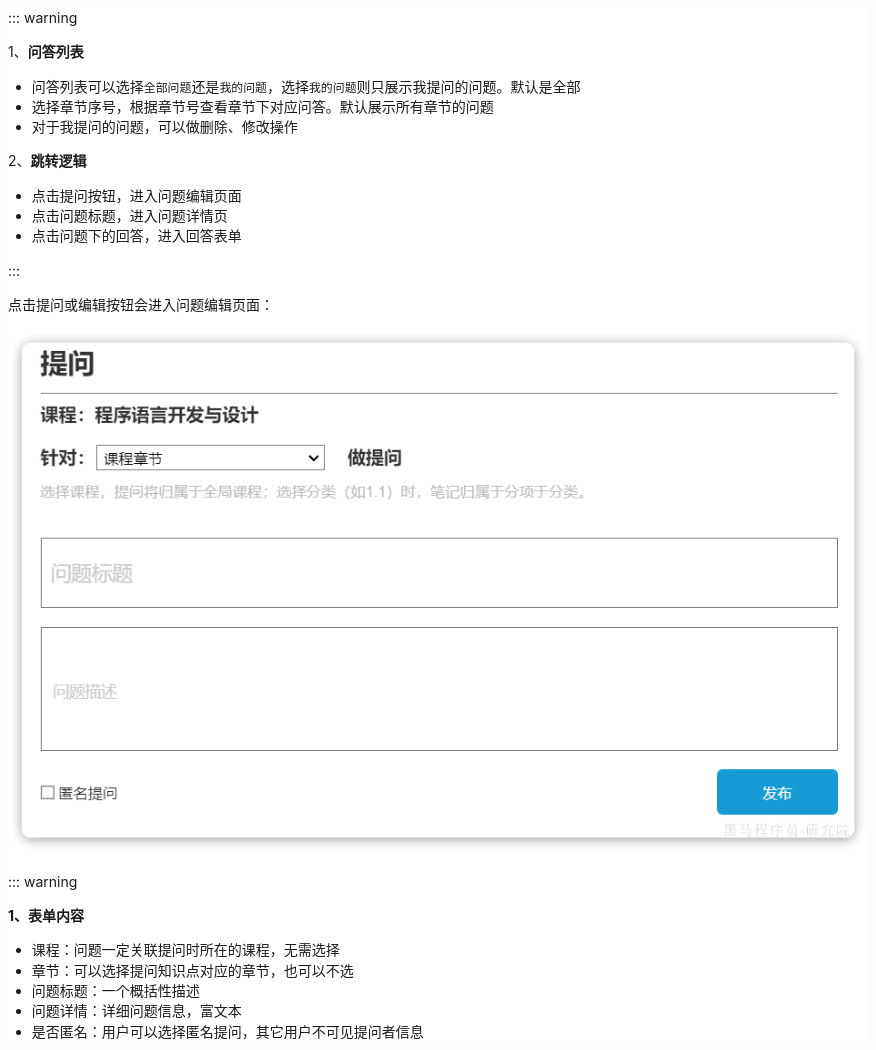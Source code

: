 ::: warning

1、**问答列表**

- 问答列表可以选择`全部问题`还是`我的问题`，选择`我的问题`则只展示我提问的问题。默认是全部
- 选择章节序号，根据章节号查看章节下对应问答。默认展示所有章节的问题
- 对于我提问的问题，可以做删除、修改操作

2、**跳转逻辑**

- 点击提问按钮，进入问题编辑页面
- 点击问题标题，进入问题详情页
- 点击问题下的回答，进入回答表单

:::

点击提问或编辑按钮会进入问题编辑页面：

![img](./assets/1689423873046-2.png)

::: warning

**1、表单内容**

- 课程：问题一定关联提问时所在的课程，无需选择
- 章节：可以选择提问知识点对应的章节，也可以不选
- 问题标题：一个概括性描述
- 问题详情：详细问题信息，富文本
- 是否匿名：用户可以选择匿名提问，其它用户不可见提问者信息
